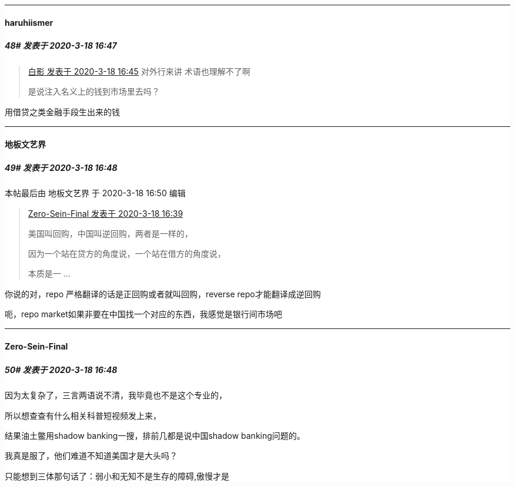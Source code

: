 *****

####  haruhiismer  
##### 48#       发表于 2020-3-18 16:47



<blockquote><a href="httphttps://bbs.saraba1st.com/2b/forum.php?mod=redirect&amp;goto=findpost&amp;pid=46787228&amp;ptid=1919525" target="_blank">白影 发表于 2020-3-18 16:45</a>
对外行来讲 术语也理解不了啊


是说注入名义上的钱到市场里去吗？</blockquote>
用借贷之类金融手段生出来的钱







*****

####  地板文艺界  
##### 49#       发表于 2020-3-18 16:48



 本帖最后由 地板文艺界 于 2020-3-18 16:50 编辑 
<blockquote><a href="httphttps://bbs.saraba1st.com/2b/forum.php?mod=redirect&amp;goto=findpost&amp;pid=46787157&amp;ptid=1919525" target="_blank">Zero-Sein-Final 发表于 2020-3-18 16:39</a>

美国叫回购，中国叫逆回购，两者是一样的，

因为一个站在贷方的角度说，一个站在借方的角度说，

本质是一 ...</blockquote>你说的对，repo 严格翻译的话是正回购或者就叫回购，reverse repo才能翻译成逆回购



呃，repo market如果非要在中国找一个对应的东西，我感觉是银行间市场吧







*****

####  Zero-Sein-Final  
##### 50#       发表于 2020-3-18 16:48




因为太复杂了，三言两语说不清，我毕竟也不是这个专业的，

所以想查查有什么相关科普短视频发上来，

结果油土鳖用shadow banking一搜，排前几都是说中国shadow banking问题的。

我真是服了，他们难道不知道美国才是大头吗？


只能想到三体那句话了：弱小和无知不是生存的障碍,傲慢才是
